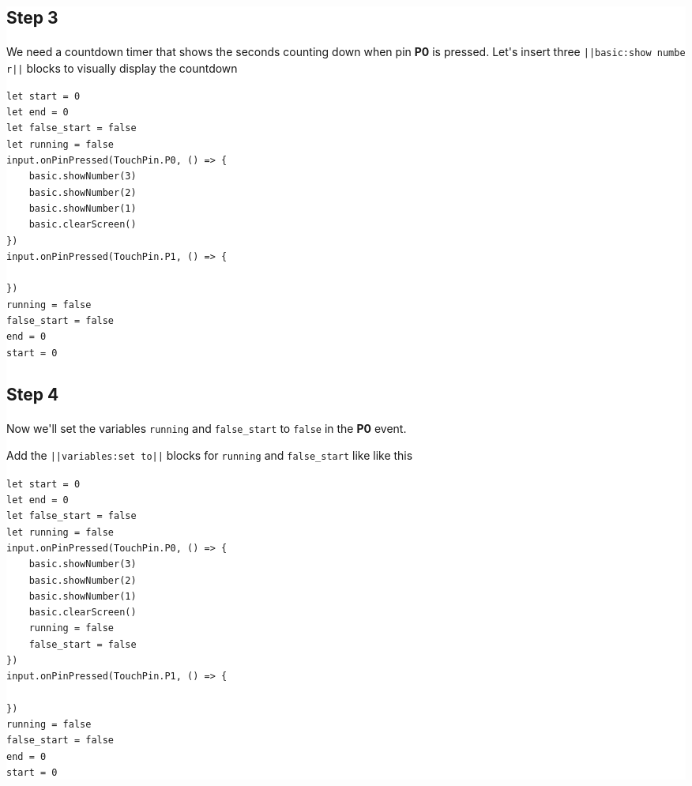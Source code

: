 ## Step 3

We need a countdown timer that shows the seconds counting down when pin **P0** is pressed. Let's insert three ``||basic:show number||`` blocks to visually display the countdown

```blocks
let start = 0
let end = 0
let false_start = false
let running = false
input.onPinPressed(TouchPin.P0, () => {
    basic.showNumber(3)
    basic.showNumber(2)
    basic.showNumber(1)
    basic.clearScreen()
})
input.onPinPressed(TouchPin.P1, () => {

})
running = false
false_start = false
end = 0
start = 0
```
## Step 4

Now we'll set the variables `running` and `false_start` to `false` in the **P0** event.

Add the ``||variables:set to||`` blocks for `running` and `false_start` like like this

```blocks
let start = 0
let end = 0
let false_start = false
let running = false
input.onPinPressed(TouchPin.P0, () => {
    basic.showNumber(3)
    basic.showNumber(2)
    basic.showNumber(1)
    basic.clearScreen()
    running = false
    false_start = false
})
input.onPinPressed(TouchPin.P1, () => {

})
running = false
false_start = false
end = 0
start = 0
```
